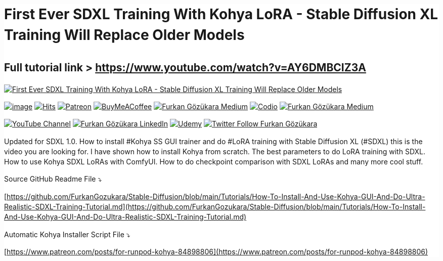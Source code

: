 # First Ever SDXL Training With Kohya LoRA - Stable Diffusion XL Training Will Replace Older Models

## Full tutorial link > https://www.youtube.com/watch?v=AY6DMBCIZ3A

[![First Ever SDXL Training With Kohya LoRA - Stable Diffusion XL Training Will Replace Older Models](https://img.youtube.com/vi/AY6DMBCIZ3A/sddefault.jpg)](https://www.youtube.com/watch?v=AY6DMBCIZ3A "First Ever SDXL Training With Kohya LoRA - Stable Diffusion XL Training Will Replace Older Models")

[![image](https://img.shields.io/discord/772774097734074388?label=Discord&logo=discord)](https://discord.com/servers/software-engineering-courses-secourses-772774097734074388) [![Hits](https://hits.sh/github.com/FurkanGozukara/Stable-Diffusion/blob/main/Tutorials/First-Ever-SDXL-Training-With-Kohya-LoRA-Stable-Diffusion-XL-Training-Will-Replace-Older-Models.md.svg?style=plastic&label=Hits%20Since%2025.08.27&labelColor=007ec6&logo=SECourses)](https://hits.sh/github.com/FurkanGozukara/Stable-Diffusion/blob/main/Tutorials/First-Ever-SDXL-Training-With-Kohya-LoRA-Stable-Diffusion-XL-Training-Will-Replace-Older-Models.md)
[![Patreon](https://img.shields.io/badge/Patreon-Support%20Me-F2EB0E?style=for-the-badge&logo=patreon)](https://www.patreon.com/c/SECourses) [![BuyMeACoffee](https://img.shields.io/badge/Buy%20Me%20a%20Coffee-ffdd00?style=for-the-badge&logo=buy-me-a-coffee&logoColor=black)](https://www.buymeacoffee.com/DrFurkan) [![Furkan Gözükara Medium](https://img.shields.io/badge/Medium-Follow%20Me-800080?style=for-the-badge&logo=medium&logoColor=white)](https://medium.com/@furkangozukara) [![Codio](https://img.shields.io/static/v1?style=for-the-badge&message=Articles&color=4574E0&logo=Codio&logoColor=FFFFFF&label=CivitAI)](https://civitai.com/user/SECourses/articles) [![Furkan Gözükara Medium](https://img.shields.io/badge/DeviantArt-Follow%20Me-990000?style=for-the-badge&logo=deviantart&logoColor=white)](https://www.deviantart.com/monstermmorpg)

[![YouTube Channel](https://img.shields.io/badge/YouTube-SECourses-C50C0C?style=for-the-badge&logo=youtube)](https://www.youtube.com/SECourses)  [![Furkan Gözükara LinkedIn](https://img.shields.io/badge/LinkedIn-Follow%20Me-0077B5?style=for-the-badge&logo=linkedin&logoColor=white)](https://www.linkedin.com/in/furkangozukara/)   [![Udemy](https://img.shields.io/static/v1?style=for-the-badge&message=Stable%20Diffusion%20Course&color=A435F0&logo=Udemy&logoColor=FFFFFF&label=Udemy)](https://www.udemy.com/course/stable-diffusion-dreambooth-lora-zero-to-hero/?referralCode=E327407C9BDF0CEA8156) [![Twitter Follow Furkan Gözükara](https://img.shields.io/badge/Twitter-Follow%20Me-1DA1F2?style=for-the-badge&logo=twitter&logoColor=white)](https://twitter.com/GozukaraFurkan)


Updated for SDXL 1.0. How to install #Kohya SS GUI trainer and do #LoRA training with Stable Diffusion XL (#SDXL) this is the video you are looking for. I have shown how to install Kohya from scratch. The best parameters to do LoRA training with SDXL. How to use Kohya SDXL LoRAs with ComfyUI. How to do checkpoint comparison with SDXL LoRAs and many more cool stuff.

Source GitHub Readme File ⤵️

[https://github.com/FurkanGozukara/Stable-Diffusion/blob/main/Tutorials/How-To-Install-And-Use-Kohya-GUI-And-Do-Ultra-Realistic-SDXL-Training-Tutorial.md](https://github.com/FurkanGozukara/Stable-Diffusion/blob/main/Tutorials/How-To-Install-And-Use-Kohya-GUI-And-Do-Ultra-Realistic-SDXL-Training-Tutorial.md)

Automatic Kohya Installer Script File ⤵️

[https://www.patreon.com/posts/for-runpod-kohya-84898806](https://www.patreon.com/posts/for-runpod-kohya-84898806)
